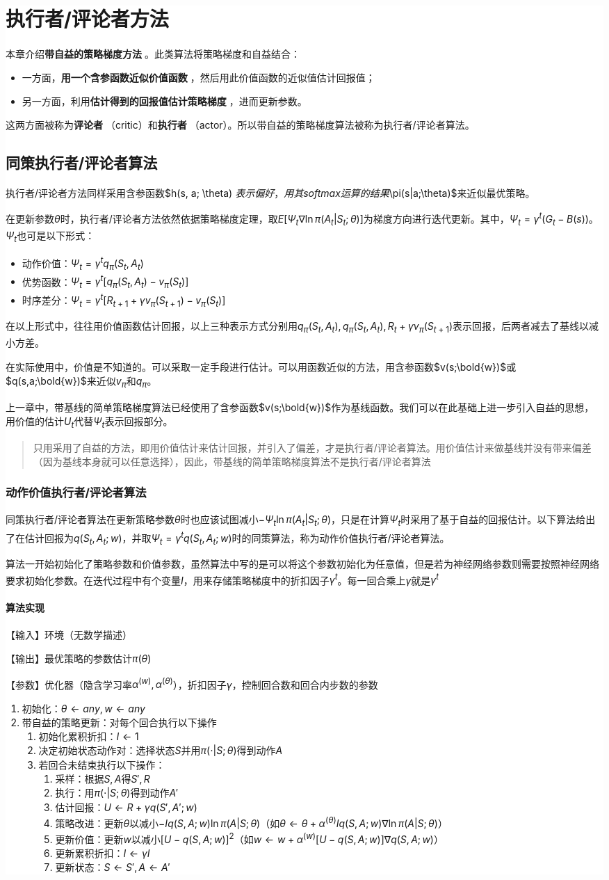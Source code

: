 # 执行者/评论者方法

本章介绍**带自益的策略梯度方法** 。此类算法将策略梯度和自益结合：

- 一方面，**用一个含参函数近似价值函数** ，然后用此价值函数的近似值估计回报值；

- 另一方面，利用**估计得到的回报值估计策略梯度** ，进而更新参数。

这两方面被称为**评论者** （critic）和**执行者** （actor）。所以带自益的策略梯度算法被称为执行者/评论者算法。

## 同策执行者/评论者算法

执行者/评论者方法同样采用含参函数$h(s, a; \theta) $表示偏好，用其softmax运算的结果$\pi(s|a;\theta)$来近似最优策略。

在更新参数$\theta$时，执行者/评论者方法依然依据策略梯度定理，取$E[\Psi_t\nabla \ln\pi(A_t|S_t;\theta)]$​为梯度方向进行迭代更新。其中，$\Psi_t = \gamma^t (G_t - B(s))$。$\Psi_t$也可是以下形式：

* 动作价值：$\Psi_t = \gamma^t q_\pi(S_t,A_t)$
* 优势函数：$\Psi_t = \gamma^t[q_\pi(S_t,A_t) - v_\pi(S_t)]$
* 时序差分：$\Psi_t = \gamma^t [R_{t+1} + \gamma v_\pi(S_{t+1}) - v_\pi(S_{t})]$

在以上形式中，往往用价值函数估计回报，以上三种表示方式分别用$q_\pi(S_t,A_t), q_\pi(S_t,A_t), R_t + \gamma v_\pi(S_{t+1})$表示回报，后两者减去了基线以减小方差。

在实际使用中，价值是不知道的。可以采取一定手段进行估计。可以用函数近似的方法，用含参函数$v(s;\bold{w})$或$q(s,a;\bold{w})$来近似$v_\pi$和$q_\pi$。

上一章中，带基线的简单策略梯度算法已经使用了含参函数$v(s;\bold{w})$作为基线函数。我们可以在此基础上进一步引入自益的思想，用价值的估计$U_t$代替$\Psi_t$表示回报部分。

> 只用采用了自益的方法，即用价值估计来估计回报，并引入了偏差，才是执行者/评论者算法。用价值估计来做基线并没有带来偏差（因为基线本身就可以任意选择），因此，带基线的简单策略梯度算法不是执行者/评论者算法

### 动作价值执行者/评论者算法

同策执行者/评论者算法在更新策略参数$\theta$时也应该试图减小$-\Psi_t\ln\pi(A_t|S_t;\theta)$，只是在计算$\Psi_t$时采用了基于自益的回报估计。以下算法给出了在估计回报为$q(S_t,A_t;w)$，并取$\Psi_t = \gamma^t q(S_t,A_t;w)$时的同策算法，称为动作价值执行者/评论者算法。

算法一开始初始化了策略参数和价值参数，虽然算法中写的是可以将这个参数初始化为任意值，但是若为神经网络参数则需要按照神经网络要求初始化参数。在迭代过程中有个变量$I$，用来存储策略梯度中的折扣因子$\gamma^t$。每一回合乘上$\gamma$就是$\gamma^t$

#### 算法实现

【输入】环境（无数学描述）

【输出】最优策略的参数估计$\pi(\theta)$

【参数】优化器（隐含学习率$\alpha^{(w)},\alpha^{(\theta)}$），折扣因子$\gamma$，控制回合数和回合内步数的参数

1. 初始化：$\theta \leftarrow any, w \leftarrow any$
2. 带自益的策略更新：对每个回合执行以下操作
   1. 初始化累积折扣：$I \leftarrow 1$
   2. 决定初始状态动作对：选择状态$S$并用$\pi(\cdot|S;\theta)$得到动作$A$
   3. 若回合未结束执行以下操作：
      1. 采样：根据$S,A$得$S',R$
      2. 执行：用$\pi(\cdot|S;\theta)$得到动作$A'$
      3. 估计回报：$U \leftarrow R+\gamma q(S',A';w)$
      4. 策略改进：更新$\theta$以减小$-Iq(S,A;w)\ln\pi(A|S;\theta)$（如$\theta \leftarrow \theta + \alpha^{(\theta)}Iq(S,A;w)\nabla\ln\pi(A|S;\theta)$）
      5. 更新价值：更新$w$以减小$[U - q(S,A;w)]^2$（如$w \leftarrow w + \alpha^{(w)}[U - q(S,A;w)]\nabla q(S,A;w)$）
      6. 更新累积折扣：$I \leftarrow \gamma I$
      7. 更新状态：$S \leftarrow S',A \leftarrow A'$

